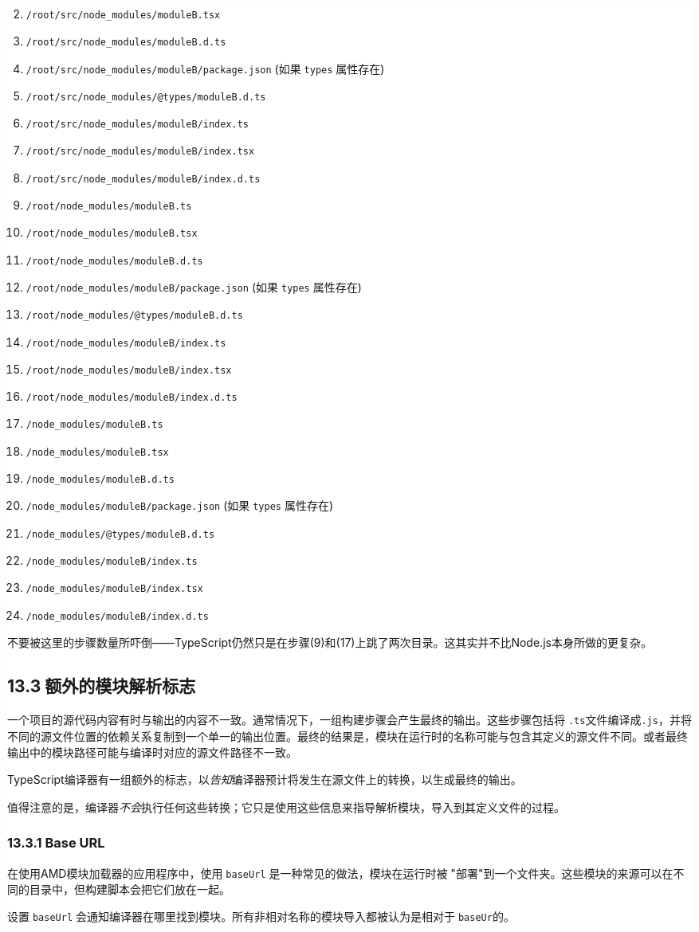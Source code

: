 2. `/root/src/node_modules/moduleB.tsx`

3. `/root/src/node_modules/moduleB.d.ts`

4. `/root/src/node_modules/moduleB/package.json` (如果 `types` 属性存在)

5. `/root/src/node_modules/@types/moduleB.d.ts`

6. `/root/src/node_modules/moduleB/index.ts`

7. `/root/src/node_modules/moduleB/index.tsx`

8. `/root/src/node_modules/moduleB/index.d.ts`

9. `/root/node_modules/moduleB.ts`

10. `/root/node_modules/moduleB.tsx`

11. `/root/node_modules/moduleB.d.ts`

12. `/root/node_modules/moduleB/package.json` (如果 `types` 属性存在)

13. `/root/node_modules/@types/moduleB.d.ts`

14. `/root/node_modules/moduleB/index.ts`

15. `/root/node_modules/moduleB/index.tsx`

16. `/root/node_modules/moduleB/index.d.ts`

17. `/node_modules/moduleB.ts`

18. `/node_modules/moduleB.tsx`

19. `/node_modules/moduleB.d.ts`

20. `/node_modules/moduleB/package.json` (如果 `types` 属性存在)

21. `/node_modules/@types/moduleB.d.ts`

22. `/node_modules/moduleB/index.ts`

23. `/node_modules/moduleB/index.tsx`

24. `/node_modules/moduleB/index.d.ts`

不要被这里的步骤数量所吓倒——TypeScript仍然只是在步骤(9)和(17)上跳了两次目录。这其实并不比Node.js本身所做的更复杂。

## 13.3 额外的模块解析标志

一个项目的源代码内容有时与输出的内容不一致。通常情况下，一组构建步骤会产生最终的输出。这些步骤包括将 `.ts`文件编译成`.js`，并将不同的源文件位置的依赖关系复制到一个单一的输出位置。最终的结果是，模块在运行时的名称可能与包含其定义的源文件不同。或者最终输出中的模块路径可能与编译时对应的源文件路径不一致。

TypeScript编译器有一组额外的标志，以*告知*编译器预计将发生在源文件上的转换，以生成最终的输出。

值得注意的是，编译器*不会*执行任何这些转换；它只是使用这些信息来指导解析模块，导入到其定义文件的过程。

### 13.3.1 Base URL

在使用AMD模块加载器的应用程序中，使用 `baseUrl` 是一种常见的做法，模块在运行时被 "部署"到一个文件夹。这些模块的来源可以在不同的目录中，但构建脚本会把它们放在一起。

设置 `baseUrl` 会通知编译器在哪里找到模块。所有非相对名称的模块导入都被认为是相对于 `baseUr`的。
